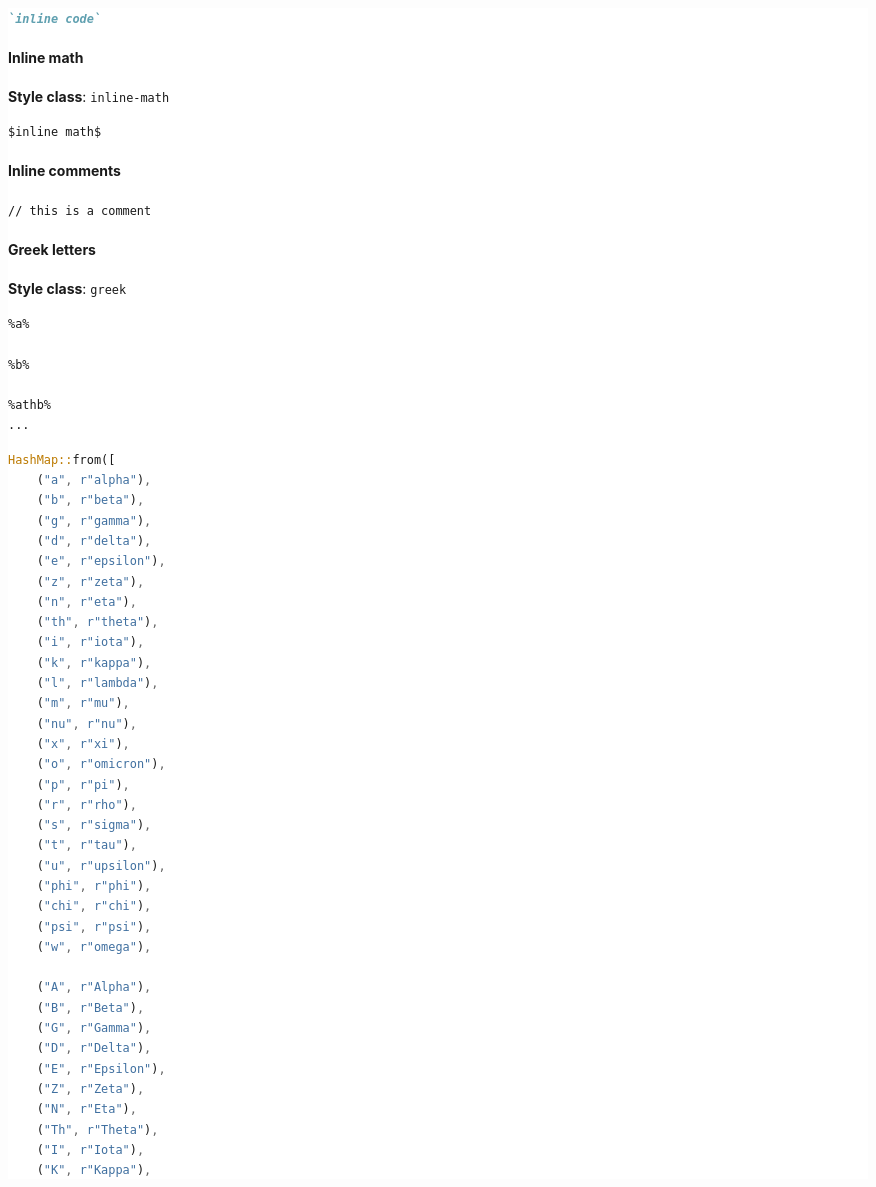 ```markdown
`inline code`
```

#### Inline math

**Style class**: `inline-math`

```markdown
$inline math$
```

#### Inline comments

```
// this is a comment
```

#### Greek letters

**Style class**: `greek`

```
%a%

%b%

%athb%
...
```

```rust
HashMap::from([
    ("a", r"alpha"),
    ("b", r"beta"),
    ("g", r"gamma"),
    ("d", r"delta"),
    ("e", r"epsilon"),
    ("z", r"zeta"),
    ("n", r"eta"),
    ("th", r"theta"),
    ("i", r"iota"),
    ("k", r"kappa"),
    ("l", r"lambda"),
    ("m", r"mu"),
    ("nu", r"nu"),
    ("x", r"xi"),
    ("o", r"omicron"),
    ("p", r"pi"),
    ("r", r"rho"),
    ("s", r"sigma"),
    ("t", r"tau"),
    ("u", r"upsilon"),
    ("phi", r"phi"),
    ("chi", r"chi"),
    ("psi", r"psi"),
    ("w", r"omega"),

    ("A", r"Alpha"),
    ("B", r"Beta"),
    ("G", r"Gamma"),
    ("D", r"Delta"),
    ("E", r"Epsilon"),
    ("Z", r"Zeta"),
    ("N", r"Eta"),
    ("Th", r"Theta"),
    ("I", r"Iota"),
    ("K", r"Kappa"),
```